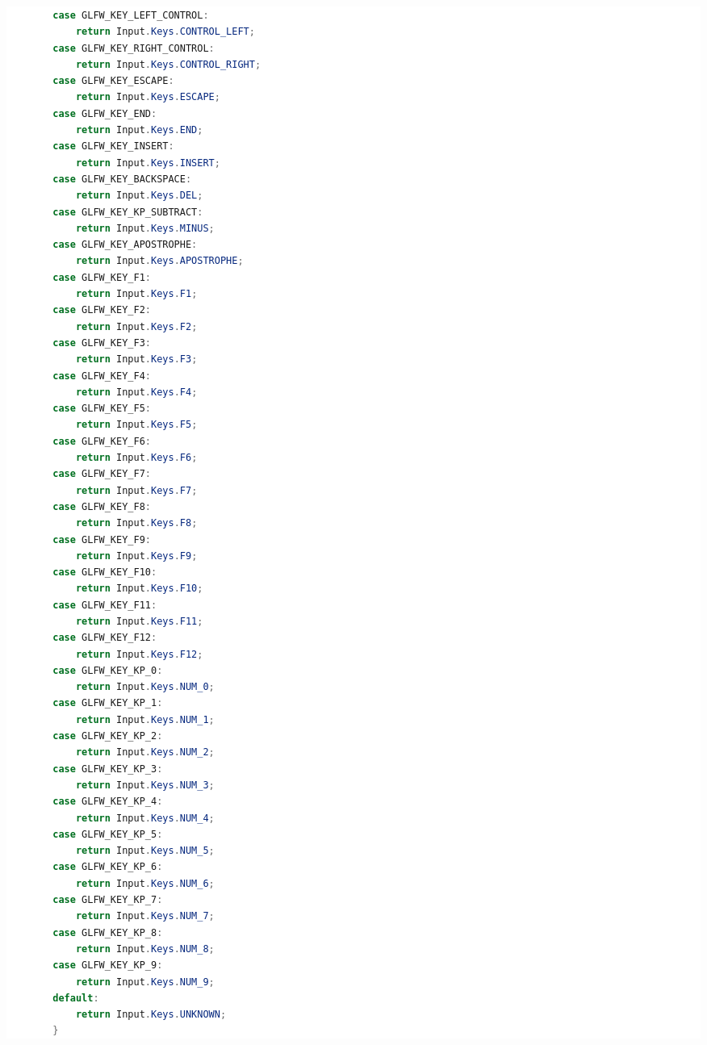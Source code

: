 ```java
		case GLFW_KEY_LEFT_CONTROL:
			return Input.Keys.CONTROL_LEFT;
		case GLFW_KEY_RIGHT_CONTROL:
			return Input.Keys.CONTROL_RIGHT;
		case GLFW_KEY_ESCAPE:
			return Input.Keys.ESCAPE;
		case GLFW_KEY_END:
			return Input.Keys.END;
		case GLFW_KEY_INSERT:
			return Input.Keys.INSERT;
		case GLFW_KEY_BACKSPACE:
			return Input.Keys.DEL;
		case GLFW_KEY_KP_SUBTRACT:
			return Input.Keys.MINUS;
		case GLFW_KEY_APOSTROPHE:
			return Input.Keys.APOSTROPHE;
		case GLFW_KEY_F1:
			return Input.Keys.F1;
		case GLFW_KEY_F2:
			return Input.Keys.F2;
		case GLFW_KEY_F3:
			return Input.Keys.F3;
		case GLFW_KEY_F4:
			return Input.Keys.F4;
		case GLFW_KEY_F5:
			return Input.Keys.F5;
		case GLFW_KEY_F6:
			return Input.Keys.F6;
		case GLFW_KEY_F7:
			return Input.Keys.F7;
		case GLFW_KEY_F8:
			return Input.Keys.F8;
		case GLFW_KEY_F9:
			return Input.Keys.F9;
		case GLFW_KEY_F10:
			return Input.Keys.F10;
		case GLFW_KEY_F11:
			return Input.Keys.F11;
		case GLFW_KEY_F12:
			return Input.Keys.F12;
		case GLFW_KEY_KP_0:
			return Input.Keys.NUM_0;
		case GLFW_KEY_KP_1:
			return Input.Keys.NUM_1;
		case GLFW_KEY_KP_2:
			return Input.Keys.NUM_2;
		case GLFW_KEY_KP_3:
			return Input.Keys.NUM_3;
		case GLFW_KEY_KP_4:
			return Input.Keys.NUM_4;
		case GLFW_KEY_KP_5:
			return Input.Keys.NUM_5;
		case GLFW_KEY_KP_6:
			return Input.Keys.NUM_6;
		case GLFW_KEY_KP_7:
			return Input.Keys.NUM_7;
		case GLFW_KEY_KP_8:
			return Input.Keys.NUM_8;
		case GLFW_KEY_KP_9:
			return Input.Keys.NUM_9;
		default:
			return Input.Keys.UNKNOWN;
		}
```